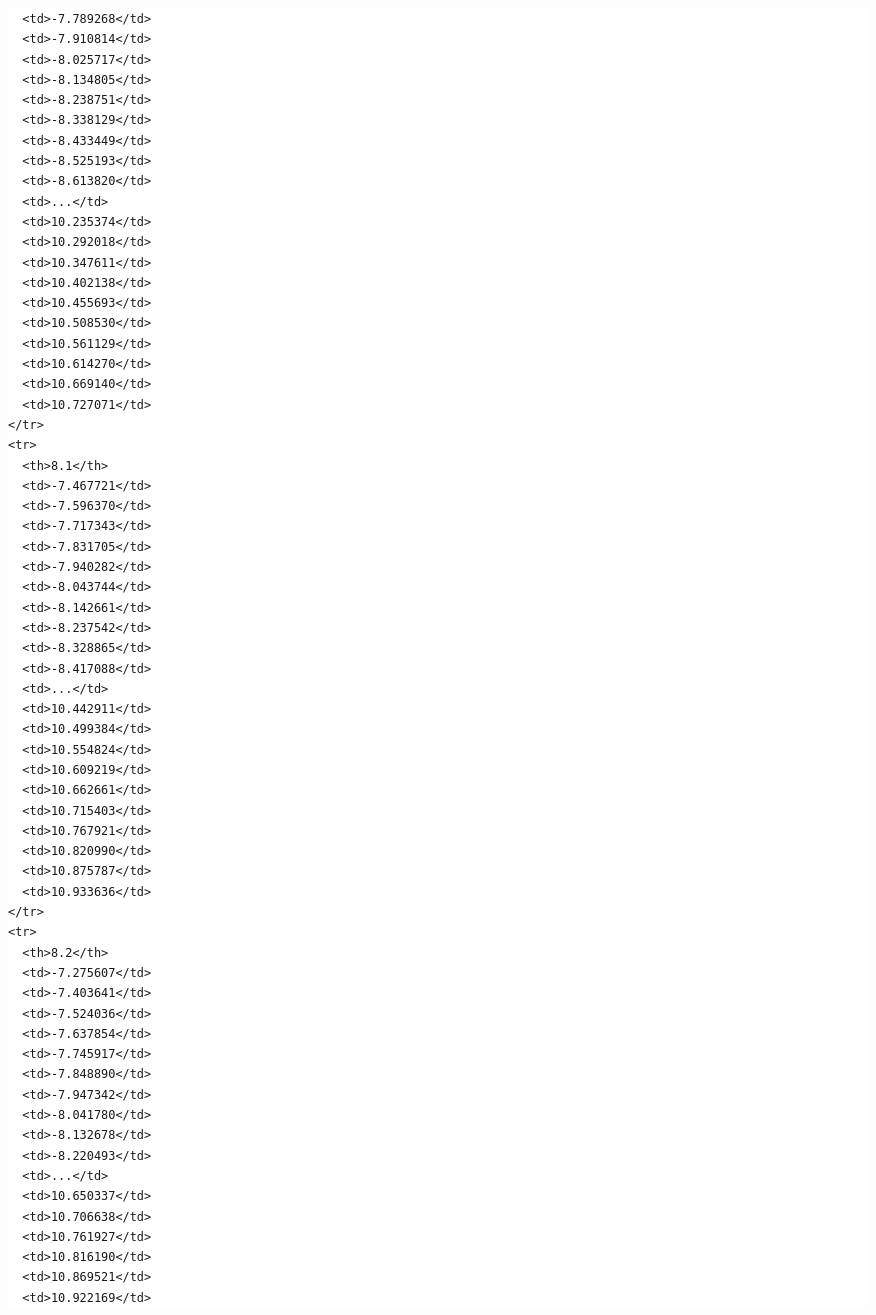       <td>-7.789268</td>
      <td>-7.910814</td>
      <td>-8.025717</td>
      <td>-8.134805</td>
      <td>-8.238751</td>
      <td>-8.338129</td>
      <td>-8.433449</td>
      <td>-8.525193</td>
      <td>-8.613820</td>
      <td>...</td>
      <td>10.235374</td>
      <td>10.292018</td>
      <td>10.347611</td>
      <td>10.402138</td>
      <td>10.455693</td>
      <td>10.508530</td>
      <td>10.561129</td>
      <td>10.614270</td>
      <td>10.669140</td>
      <td>10.727071</td>
    </tr>
    <tr>
      <th>8.1</th>
      <td>-7.467721</td>
      <td>-7.596370</td>
      <td>-7.717343</td>
      <td>-7.831705</td>
      <td>-7.940282</td>
      <td>-8.043744</td>
      <td>-8.142661</td>
      <td>-8.237542</td>
      <td>-8.328865</td>
      <td>-8.417088</td>
      <td>...</td>
      <td>10.442911</td>
      <td>10.499384</td>
      <td>10.554824</td>
      <td>10.609219</td>
      <td>10.662661</td>
      <td>10.715403</td>
      <td>10.767921</td>
      <td>10.820990</td>
      <td>10.875787</td>
      <td>10.933636</td>
    </tr>
    <tr>
      <th>8.2</th>
      <td>-7.275607</td>
      <td>-7.403641</td>
      <td>-7.524036</td>
      <td>-7.637854</td>
      <td>-7.745917</td>
      <td>-7.848890</td>
      <td>-7.947342</td>
      <td>-8.041780</td>
      <td>-8.132678</td>
      <td>-8.220493</td>
      <td>...</td>
      <td>10.650337</td>
      <td>10.706638</td>
      <td>10.761927</td>
      <td>10.816190</td>
      <td>10.869521</td>
      <td>10.922169</td>
